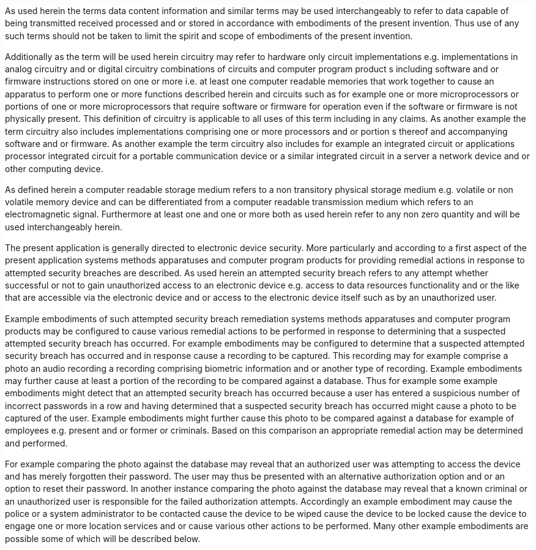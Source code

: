 As used herein the terms data content information and similar terms may be used interchangeably to refer to data capable of being transmitted received processed and or stored in accordance with embodiments of the present invention. Thus use of any such terms should not be taken to limit the spirit and scope of embodiments of the present invention.

Additionally as the term will be used herein circuitry may refer to hardware only circuit implementations e.g. implementations in analog circuitry and or digital circuitry combinations of circuits and computer program product s including software and or firmware instructions stored on one or more i.e. at least one computer readable memories that work together to cause an apparatus to perform one or more functions described herein and circuits such as for example one or more microprocessors or portions of one or more microprocessors that require software or firmware for operation even if the software or firmware is not physically present. This definition of circuitry is applicable to all uses of this term including in any claims. As another example the term circuitry also includes implementations comprising one or more processors and or portion s thereof and accompanying software and or firmware. As another example the term circuitry also includes for example an integrated circuit or applications processor integrated circuit for a portable communication device or a similar integrated circuit in a server a network device and or other computing device.

As defined herein a computer readable storage medium refers to a non transitory physical storage medium e.g. volatile or non volatile memory device and can be differentiated from a computer readable transmission medium which refers to an electromagnetic signal. Furthermore at least one and one or more both as used herein refer to any non zero quantity and will be used interchangeably herein.

The present application is generally directed to electronic device security. More particularly and according to a first aspect of the present application systems methods apparatuses and computer program products for providing remedial actions in response to attempted security breaches are described. As used herein an attempted security breach refers to any attempt whether successful or not to gain unauthorized access to an electronic device e.g. access to data resources functionality and or the like that are accessible via the electronic device and or access to the electronic device itself such as by an unauthorized user.

Example embodiments of such attempted security breach remediation systems methods apparatuses and computer program products may be configured to cause various remedial actions to be performed in response to determining that a suspected attempted security breach has occurred. For example embodiments may be configured to determine that a suspected attempted security breach has occurred and in response cause a recording to be captured. This recording may for example comprise a photo an audio recording a recording comprising biometric information and or another type of recording. Example embodiments may further cause at least a portion of the recording to be compared against a database. Thus for example some example embodiments might detect that an attempted security breach has occurred because a user has entered a suspicious number of incorrect passwords in a row and having determined that a suspected security breach has occurred might cause a photo to be captured of the user. Example embodiments might further cause this photo to be compared against a database for example of employees e.g. present and or former or criminals. Based on this comparison an appropriate remedial action may be determined and performed.

For example comparing the photo against the database may reveal that an authorized user was attempting to access the device and has merely forgotten their password. The user may thus be presented with an alternative authorization option and or an option to reset their password. In another instance comparing the photo against the database may reveal that a known criminal or an unauthorized user is responsible for the failed authorization attempts. Accordingly an example embodiment may cause the police or a system administrator to be contacted cause the device to be wiped cause the device to be locked cause the device to engage one or more location services and or cause various other actions to be performed. Many other example embodiments are possible some of which will be described below.

